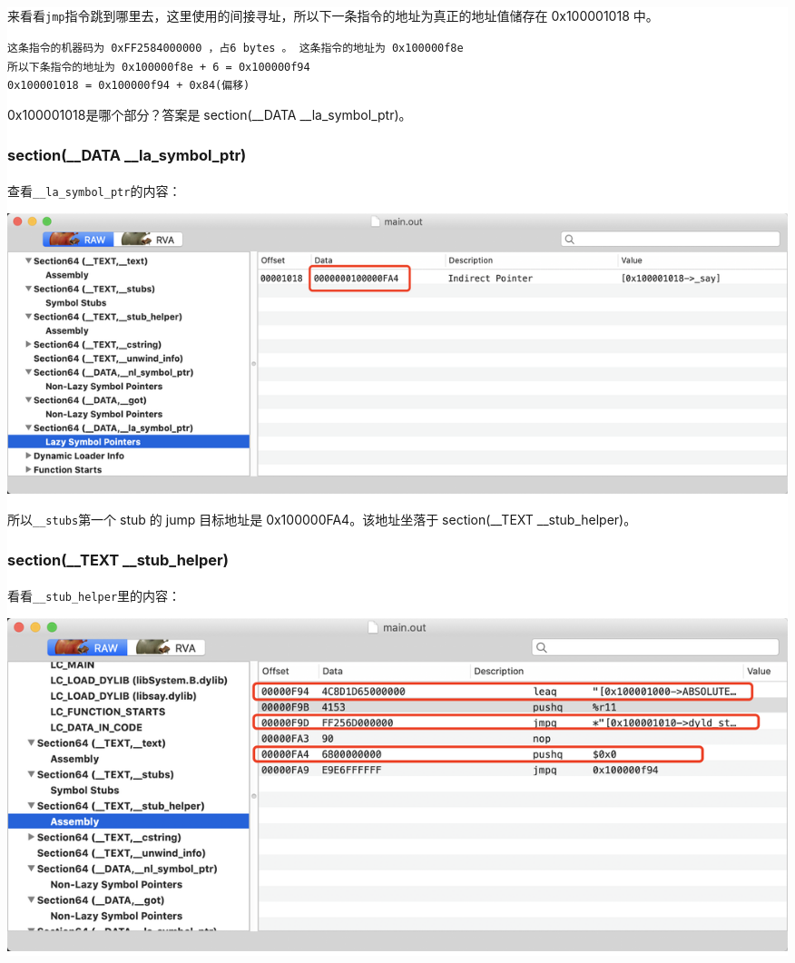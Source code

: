 来看看`jmp`指令跳到哪里去，这里使用的间接寻址，所以下一条指令的地址为真正的地址值储存在 0x100001018 中。

```
这条指令的机器码为 0xFF2584000000 ，占6 bytes 。 这条指令的地址为 0x100000f8e
所以下条指令的地址为 0x100000f8e + 6 = 0x100000f94
0x100001018 = 0x100000f94 + 0x84(偏移)
```

0x100001018是哪个部分？答案是 section(\_\_DATA \_\_la\_symbol\_ptr)。

### section(\_\_DATA \_\_la\_symbol\_ptr)

查看`__la_symbol_ptr`的内容：

![la_symbol_ptr.png](la_symbol_ptr.png)

所以`__stubs`第一个 stub 的 jump 目标地址是 0x100000FA4。该地址坐落于 section(\_\_TEXT \_\_stub\_helper)。

### section(\_\_TEXT \_\_stub\_helper)

看看`__stub_helper`里的内容：

![stub_helper.png](stub_helper.png)
